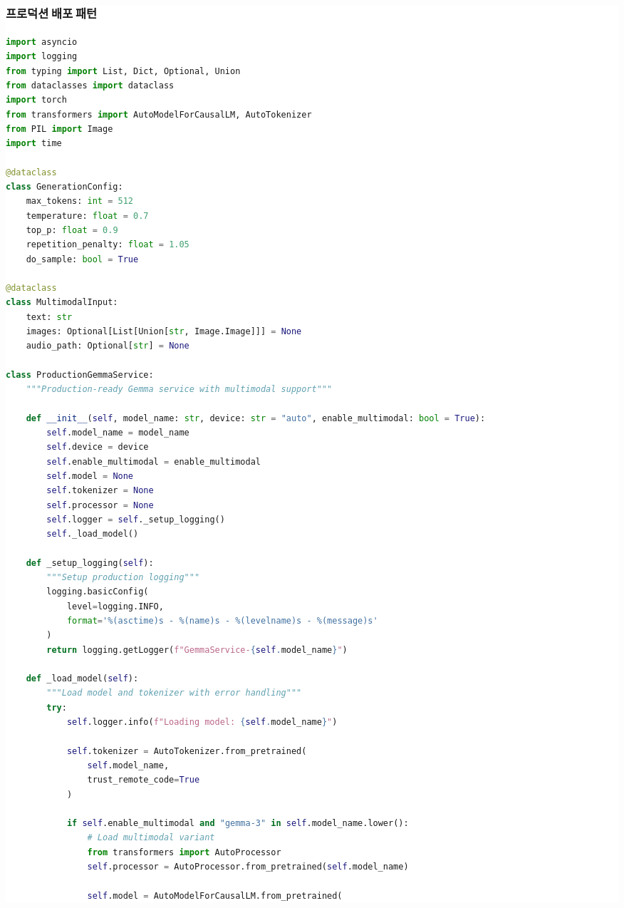 ### 프로덕션 배포 패턴  

```python
import asyncio
import logging
from typing import List, Dict, Optional, Union
from dataclasses import dataclass
import torch
from transformers import AutoModelForCausalLM, AutoTokenizer
from PIL import Image
import time

@dataclass
class GenerationConfig:
    max_tokens: int = 512
    temperature: float = 0.7
    top_p: float = 0.9
    repetition_penalty: float = 1.05
    do_sample: bool = True

@dataclass
class MultimodalInput:
    text: str
    images: Optional[List[Union[str, Image.Image]]] = None
    audio_path: Optional[str] = None

class ProductionGemmaService:
    """Production-ready Gemma service with multimodal support"""
    
    def __init__(self, model_name: str, device: str = "auto", enable_multimodal: bool = True):
        self.model_name = model_name
        self.device = device
        self.enable_multimodal = enable_multimodal
        self.model = None
        self.tokenizer = None
        self.processor = None
        self.logger = self._setup_logging()
        self._load_model()
    
    def _setup_logging(self):
        """Setup production logging"""
        logging.basicConfig(
            level=logging.INFO,
            format='%(asctime)s - %(name)s - %(levelname)s - %(message)s'
        )
        return logging.getLogger(f"GemmaService-{self.model_name}")
    
    def _load_model(self):
        """Load model and tokenizer with error handling"""
        try:
            self.logger.info(f"Loading model: {self.model_name}")
            
            self.tokenizer = AutoTokenizer.from_pretrained(
                self.model_name,
                trust_remote_code=True
            )
            
            if self.enable_multimodal and "gemma-3" in self.model_name.lower():
                # Load multimodal variant
                from transformers import AutoProcessor
                self.processor = AutoProcessor.from_pretrained(self.model_name)
                
                self.model = AutoModelForCausalLM.from_pretrained(
```